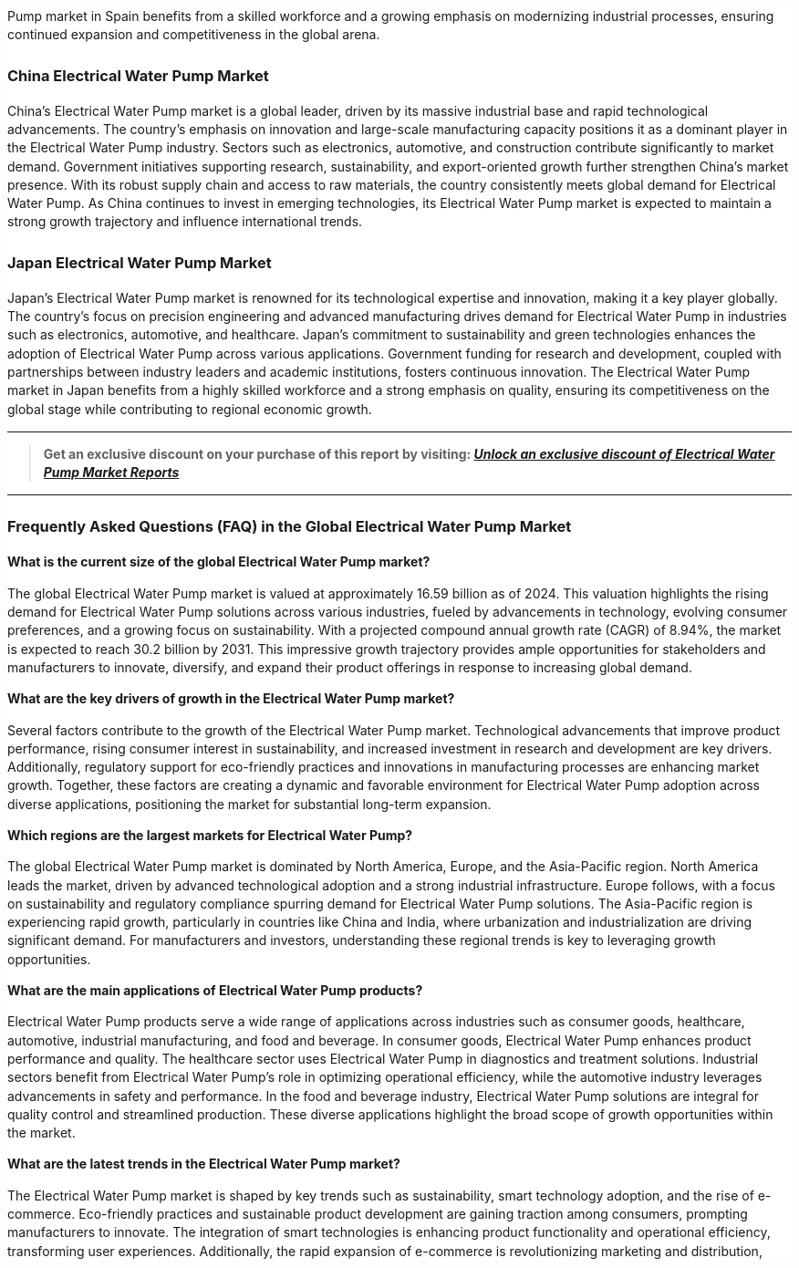 Pump market in Spain benefits from a skilled workforce and a growing emphasis on modernizing industrial processes, ensuring continued expansion and competitiveness in the global arena.</p><h3>China Electrical Water Pump Market</h3><p>China&rsquo;s Electrical Water Pump market is a global leader, driven by its massive industrial base and rapid technological advancements. The country&rsquo;s emphasis on innovation and large-scale manufacturing capacity positions it as a dominant player in the Electrical Water Pump industry. Sectors such as electronics, automotive, and construction contribute significantly to market demand. Government initiatives supporting research, sustainability, and export-oriented growth further strengthen China&rsquo;s market presence. With its robust supply chain and access to raw materials, the country consistently meets global demand for Electrical Water Pump. As China continues to invest in emerging technologies, its Electrical Water Pump market is expected to maintain a strong growth trajectory and influence international trends.</p><h3>Japan Electrical Water Pump Market</h3><p>Japan&rsquo;s Electrical Water Pump market is renowned for its technological expertise and innovation, making it a key player globally. The country&rsquo;s focus on precision engineering and advanced manufacturing drives demand for Electrical Water Pump in industries such as electronics, automotive, and healthcare. Japan&rsquo;s commitment to sustainability and green technologies enhances the adoption of Electrical Water Pump across various applications. Government funding for research and development, coupled with partnerships between industry leaders and academic institutions, fosters continuous innovation. The Electrical Water Pump market in Japan benefits from a highly skilled workforce and a strong emphasis on quality, ensuring its competitiveness on the global stage while contributing to regional economic growth.</p><hr /><blockquote><p><strong>Get an exclusive discount on your purchase of this report by visiting: <em><a href="://marketresearchpulse.com/ask-for-discount/128567?utm_source=Github&amp;utm_medium=861">Unlock an exclusive discount of Electrical Water Pump Market Reports</a></em>&nbsp;</strong></p></blockquote><hr /><h3>Frequently Asked Questions (FAQ) in the Global Electrical Water Pump Market</h3><p><strong>What is the current size of the global Electrical Water Pump market?</strong></p><p>The global Electrical Water Pump market is valued at approximately 16.59 billion as of 2024. This valuation highlights the rising demand for Electrical Water Pump solutions across various industries, fueled by advancements in technology, evolving consumer preferences, and a growing focus on sustainability. With a projected compound annual growth rate (CAGR) of 8.94%, the market is expected to reach 30.2 billion by 2031. This impressive growth trajectory provides ample opportunities for stakeholders and manufacturers to innovate, diversify, and expand their product offerings in response to increasing global demand.</p><p><strong>What are the key drivers of growth in the Electrical Water Pump market?</strong></p><p>Several factors contribute to the growth of the Electrical Water Pump market. Technological advancements that improve product performance, rising consumer interest in sustainability, and increased investment in research and development are key drivers. Additionally, regulatory support for eco-friendly practices and innovations in manufacturing processes are enhancing market growth. Together, these factors are creating a dynamic and favorable environment for Electrical Water Pump adoption across diverse applications, positioning the market for substantial long-term expansion.</p><p><strong>Which regions are the largest markets for Electrical Water Pump?</strong></p><p>The global Electrical Water Pump market is dominated by North America, Europe, and the Asia-Pacific region. North America leads the market, driven by advanced technological adoption and a strong industrial infrastructure. Europe follows, with a focus on sustainability and regulatory compliance spurring demand for Electrical Water Pump solutions. The Asia-Pacific region is experiencing rapid growth, particularly in countries like China and India, where urbanization and industrialization are driving significant demand. For manufacturers and investors, understanding these regional trends is key to leveraging growth opportunities.</p><p><strong>What are the main applications of Electrical Water Pump products?</strong></p><p>Electrical Water Pump products serve a wide range of applications across industries such as consumer goods, healthcare, automotive, industrial manufacturing, and food and beverage. In consumer goods, Electrical Water Pump enhances product performance and quality. The healthcare sector uses Electrical Water Pump in diagnostics and treatment solutions. Industrial sectors benefit from Electrical Water Pump&rsquo;s role in optimizing operational efficiency, while the automotive industry leverages advancements in safety and performance. In the food and beverage industry, Electrical Water Pump solutions are integral for quality control and streamlined production. These diverse applications highlight the broad scope of growth opportunities within the market.</p><p><strong>What are the latest trends in the Electrical Water Pump market?</strong></p><p>The Electrical Water Pump market is shaped by key trends such as sustainability, smart technology adoption, and the rise of e-commerce. Eco-friendly practices and sustainable product development are gaining traction among consumers, prompting manufacturers to innovate. The integration of smart technologies is enhancing product functionality and operational efficiency, transforming user experiences. Additionally, the rapid expansion of e-commerce is revolutionizing marketing and distribution,